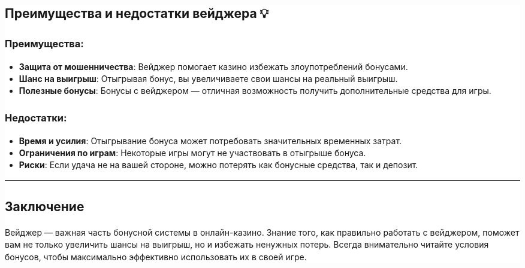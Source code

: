 
## Преимущества и недостатки вейджера 💡

### Преимущества:
- **Защита от мошенничества**: Вейджер помогает казино избежать злоупотреблений бонусами.
- **Шанс на выигрыш**: Отыгрывая бонус, вы увеличиваете свои шансы на реальный выигрыш.
- **Полезные бонусы**: Бонусы с вейджером — отличная возможность получить дополнительные средства для игры.

### Недостатки:
- **Время и усилия**: Отыгрывание бонуса может потребовать значительных временных затрат.
- **Ограничения по играм**: Некоторые игры могут не участвовать в отыгрыше бонуса.
- **Риски**: Если удача не на вашей стороне, можно потерять как бонусные средства, так и депозит.

---

## Заключение

Вейджер — важная часть бонусной системы в онлайн-казино. Знание того, как правильно работать с вейджером, поможет вам не только увеличить шансы на выигрыш, но и избежать ненужных потерь. Всегда внимательно читайте условия бонусов, чтобы максимально эффективно использовать их в своей игре.

